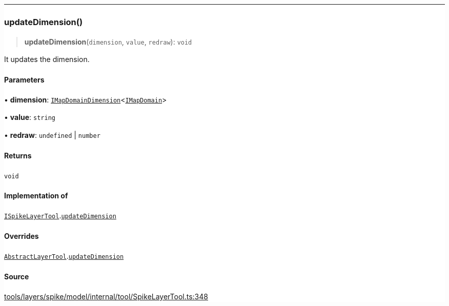 ***

### updateDimension()

> **updateDimension**(`dimension`, `value`, `redraw`): `void`

It updates the dimension.

#### Parameters

• **dimension**: [`IMapDomainDimension`](../interfaces/IMapDomainDimension.md)\<[`IMapDomain`](../interfaces/IMapDomain.md)\>

• **value**: `string`

• **redraw**: `undefined` \| `number`

#### Returns

`void`

#### Implementation of

[`ISpikeLayerTool`](../interfaces/ISpikeLayerTool.md).[`updateDimension`](../interfaces/ISpikeLayerTool.md#updatedimension)

#### Overrides

[`AbstractLayerTool`](AbstractLayerTool.md).[`updateDimension`](AbstractLayerTool.md#updatedimension)

#### Source

[tools/layers/spike/model/internal/tool/SpikeLayerTool.ts:348](https://github.com/geovisto/geovisto-map/blob/5ee2cb5d45c19062fc8fc6beefa2848c076518b6/src/tools/layers/spike/model/internal/tool/SpikeLayerTool.ts#L348)
